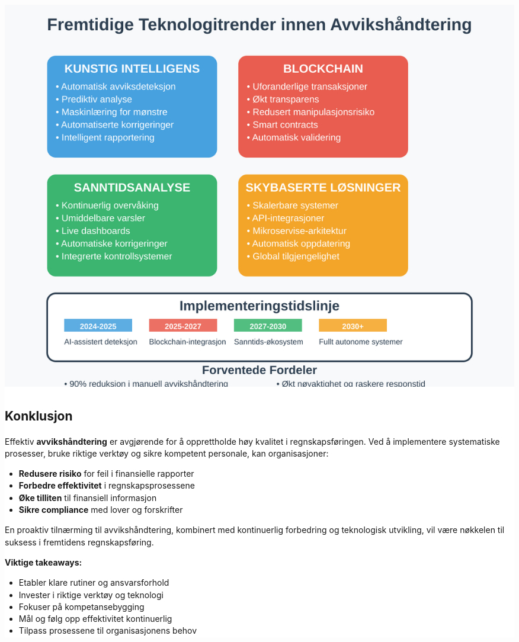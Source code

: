 ![Fremtidige teknologitrender innen avvikshåndtering](fremtidige-trender-avvik.svg)

## Konklusjon

Effektiv **avvikshåndtering** er avgjørende for å opprettholde høy kvalitet i regnskapsføringen. Ved å implementere systematiske prosesser, bruke riktige verktøy og sikre kompetent personale, kan organisasjoner:

- **Redusere risiko** for feil i finansielle rapporter
- **Forbedre effektivitet** i regnskapsprosessene
- **Øke tilliten** til finansiell informasjon
- **Sikre compliance** med lover og forskrifter

En proaktiv tilnærming til avvikshåndtering, kombinert med kontinuerlig forbedring og teknologisk utvikling, vil være nøkkelen til suksess i fremtidens regnskapsføring.

**Viktige takeaways:**
- Etabler klare rutiner og ansvarsforhold
- Invester i riktige verktøy og teknologi
- Fokuser på kompetansebygging
- Mål og følg opp effektivitet kontinuerlig
- Tilpass prosessene til organisasjonens behov
